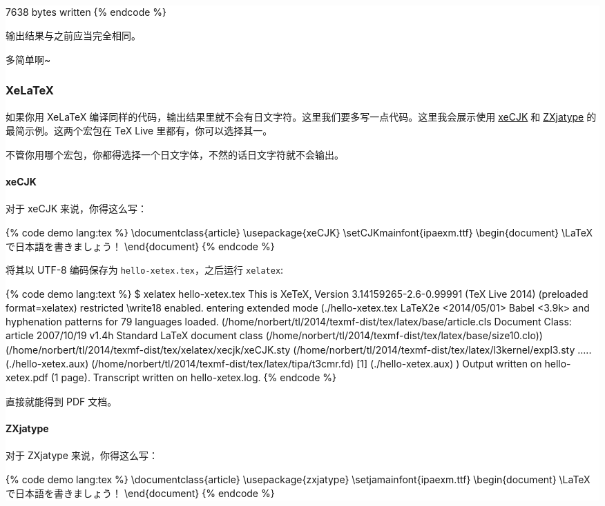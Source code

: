7638 bytes written
{% endcode %}

输出结果与之前应当完全相同。

多简单啊~

### XeLaTeX

如果你用 XeLaTeX 编译同样的代码，输出结果里就不会有日文字符。这里我们要多写一点代码。这里我会展示使用 [xeCJK](http://ctan.org/pkg/xecjk) 和 [ZXjatype](http://ctan.org/pkg/zxjatype) 的最简示例。这两个宏包在 TeX Live 里都有，你可以选择其一。

不管你用哪个宏包，你都得选择一个日文字体，不然的话日文字符就不会输出。

#### xeCJK

对于 xeCJK 来说，你得这么写：

{% code demo lang:tex %}
\documentclass{article}
\usepackage{xeCJK}
\setCJKmainfont{ipaexm.ttf}
\begin{document}
\LaTeX で日本語を書きましょう！
\end{document}
{% endcode %}

将其以 UTF-8 编码保存为 `hello-xetex.tex`，之后运行 `xelatex`:

{% code demo lang:text %}
$ xelatex hello-xetex.tex
This is XeTeX, Version 3.14159265-2.6-0.99991 (TeX Live 2014) (preloaded format=xelatex)
 restricted \write18 enabled.
entering extended mode
(./hello-xetex.tex
LaTeX2e <2014/05/01>
Babel <3.9k> and hyphenation patterns for 79 languages loaded.
(/home/norbert/tl/2014/texmf-dist/tex/latex/base/article.cls
Document Class: article 2007/10/19 v1.4h Standard LaTeX document class
(/home/norbert/tl/2014/texmf-dist/tex/latex/base/size10.clo))
(/home/norbert/tl/2014/texmf-dist/tex/xelatex/xecjk/xeCJK.sty
(/home/norbert/tl/2014/texmf-dist/tex/latex/l3kernel/expl3.sty
.....
(./hello-xetex.aux) (/home/norbert/tl/2014/texmf-dist/tex/latex/tipa/t3cmr.fd)
[1] (./hello-xetex.aux) )
Output written on hello-xetex.pdf (1 page).
Transcript written on hello-xetex.log.
{% endcode %}

直接就能得到 PDF 文档。

#### ZXjatype

对于 ZXjatype 来说，你得这么写：

{% code demo lang:tex %}
\documentclass{article}
\usepackage{zxjatype}
\setjamainfont{ipaexm.ttf}
\begin{document}
\LaTeX で日本語を書きましょう！
\end{document}
{% endcode %}
